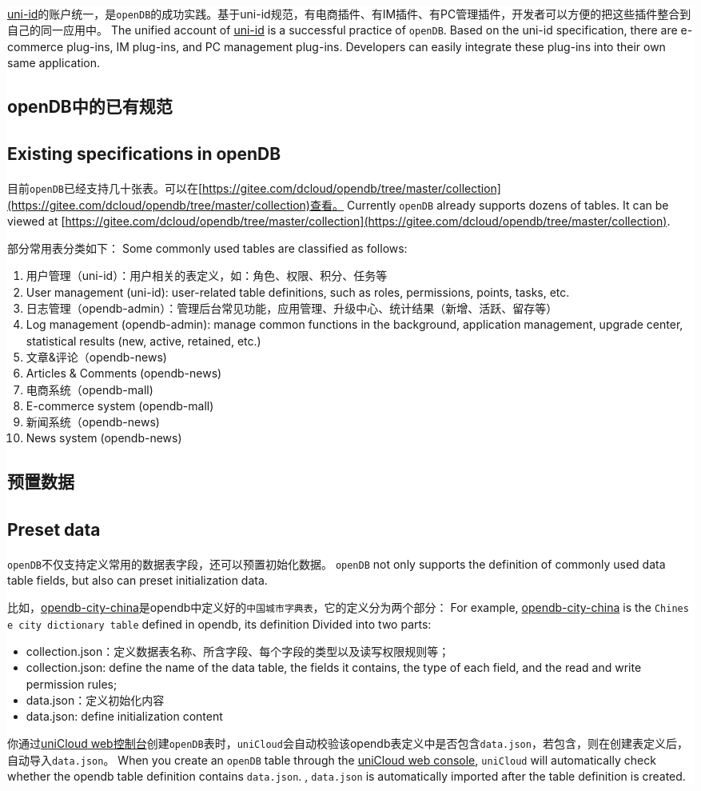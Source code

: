 [uni-id](uni-id-summary.md)的账户统一，是`openDB`的成功实践。基于uni-id规范，有电商插件、有IM插件、有PC管理插件，开发者可以方便的把这些插件整合到自己的同一应用中。
The unified account of [uni-id](uni-id-summary.md) is a successful practice of `openDB`. Based on the uni-id specification, there are e-commerce plug-ins, IM plug-ins, and PC management plug-ins. Developers can easily integrate these plug-ins into their own same application.


## openDB中的已有规范
## Existing specifications in openDB

目前`openDB`已经支持几十张表。可以在[https://gitee.com/dcloud/opendb/tree/master/collection](https://gitee.com/dcloud/opendb/tree/master/collection)查看。
Currently `openDB` already supports dozens of tables. It can be viewed at [https://gitee.com/dcloud/opendb/tree/master/collection](https://gitee.com/dcloud/opendb/tree/master/collection).

部分常用表分类如下：
Some commonly used tables are classified as follows:

1. 用户管理（uni-id）：用户相关的表定义，如：角色、权限、积分、任务等
1. User management (uni-id): user-related table definitions, such as roles, permissions, points, tasks, etc.
2. 日志管理（opendb-admin）：管理后台常见功能，应用管理、升级中心、统计结果（新增、活跃、留存等）
2. Log management (opendb-admin): manage common functions in the background, application management, upgrade center, statistical results (new, active, retained, etc.)
3. 文章&评论（opendb-news)
3. Articles & Comments (opendb-news)
4. 电商系统（opendb-mall)
4. E-commerce system (opendb-mall)
5. 新闻系统（opendb-news)
5. News system (opendb-news)

## 预置数据
## Preset data

`openDB`不仅支持定义常用的数据表字段，还可以预置初始化数据。
`openDB` not only supports the definition of commonly used data table fields, but also can preset initialization data.

比如，[opendb-city-china](https://gitee.com/dcloud/opendb/tree/master/collection/opendb-city-china)是opendb中定义好的`中国城市字典表`，它的定义分为两个部分：
For example, [opendb-city-china](https://gitee.com/dcloud/opendb/tree/master/collection/opendb-city-china) is the `Chinese city dictionary table` defined in opendb, its definition Divided into two parts:
- collection.json：定义数据表名称、所含字段、每个字段的类型以及读写权限规则等；
- collection.json: define the name of the data table, the fields it contains, the type of each field, and the read and write permission rules;
- data.json：定义初始化内容
- data.json: define initialization content

你通过[uniCloud web控制台](https://unicloud.dcloud.net.cn)创建`openDB`表时，`uniCloud`会自动校验该opendb表定义中是否包含`data.json`，若包含，则在创建表定义后，自动导入`data.json`。
When you create an `openDB` table through the [uniCloud web console](https://unicloud.dcloud.net.cn), `uniCloud` will automatically check whether the opendb table definition contains `data.json`. , `data.json` is automatically imported after the table definition is created.
